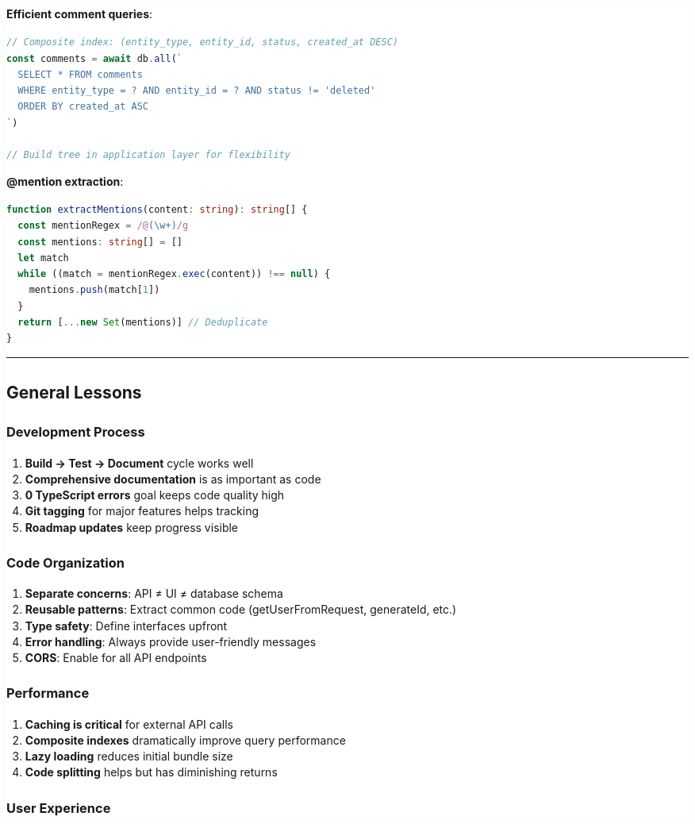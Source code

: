 **Efficient comment queries**:
```typescript
// Composite index: (entity_type, entity_id, status, created_at DESC)
const comments = await db.all(`
  SELECT * FROM comments
  WHERE entity_type = ? AND entity_id = ? AND status != 'deleted'
  ORDER BY created_at ASC
`)

// Build tree in application layer for flexibility
```

**@mention extraction**:
```typescript
function extractMentions(content: string): string[] {
  const mentionRegex = /@(\w+)/g
  const mentions: string[] = []
  let match
  while ((match = mentionRegex.exec(content)) !== null) {
    mentions.push(match[1])
  }
  return [...new Set(mentions)] // Deduplicate
}
```

---

## General Lessons

### Development Process

1. **Build → Test → Document** cycle works well
2. **Comprehensive documentation** is as important as code
3. **0 TypeScript errors** goal keeps code quality high
4. **Git tagging** for major features helps tracking
5. **Roadmap updates** keep progress visible

### Code Organization

1. **Separate concerns**: API ≠ UI ≠ database schema
2. **Reusable patterns**: Extract common code (getUserFromRequest, generateId, etc.)
3. **Type safety**: Define interfaces upfront
4. **Error handling**: Always provide user-friendly messages
5. **CORS**: Enable for all API endpoints

### Performance

1. **Caching is critical** for external API calls
2. **Composite indexes** dramatically improve query performance
3. **Lazy loading** reduces initial bundle size
4. **Code splitting** helps but has diminishing returns

### User Experience
